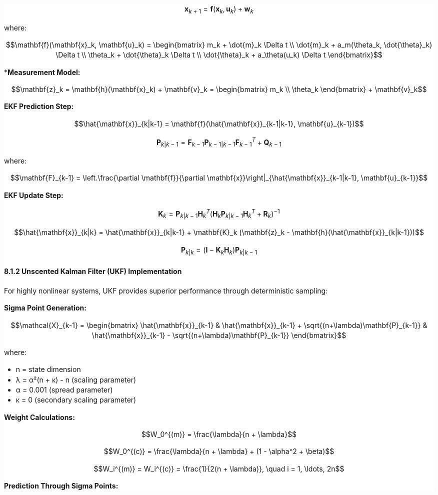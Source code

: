 $$\mathbf{x}_{k+1} = \mathbf{f}(\mathbf{x}_k, \mathbf{u}_k) + \mathbf{w}_k$$

where:

$$\mathbf{f}(\mathbf{x}_k, \mathbf{u}_k) = \begin{bmatrix} m_k + \dot{m}_k \Delta t \\ \dot{m}_k + a_m(\theta_k, \dot{\theta}_k) \Delta t \\ \theta_k + \dot{\theta}_k \Delta t \\ \dot{\theta}_k + a_\theta(u_k) \Delta t \end{bmatrix}$$

***Measurement Model:**

$$\mathbf{z}_k = \mathbf{h}(\mathbf{x}_k) + \mathbf{v}_k = \begin{bmatrix} m_k \\ \theta_k \end{bmatrix} + \mathbf{v}_k$$

**EKF Prediction Step:**

$$\hat{\mathbf{x}}_{k|k-1} = \mathbf{f}(\hat{\mathbf{x}}_{k-1|k-1}, \mathbf{u}_{k-1})$$

$$\mathbf{P}_{k|k-1} = \mathbf{F}_{k-1} \mathbf{P}_{k-1|k-1} \mathbf{F}_{k-1}^T + \mathbf{Q}_{k-1}$$

where:

$$\mathbf{F}_{k-1} = \left.\frac{\partial \mathbf{f}}{\partial \mathbf{x}}\right|_{\hat{\mathbf{x}}_{k-1|k-1}, \mathbf{u}_{k-1}}$$

**EKF Update Step:**

$$\mathbf{K}_k = \mathbf{P}_{k|k-1} \mathbf{H}_k^T (\mathbf{H}_k \mathbf{P}_{k|k-1} \mathbf{H}_k^T + \mathbf{R}_k)^{-1}$$

$$\hat{\mathbf{x}}_{k|k} = \hat{\mathbf{x}}_{k|k-1} + \mathbf{K}_k (\mathbf{z}_k - \mathbf{h}(\hat{\mathbf{x}}_{k|k-1}))$$

$$\mathbf{P}_{k|k} = (\mathbf{I} - \mathbf{K}_k \mathbf{H}_k) \mathbf{P}_{k|k-1}$$


#### 8.1.2 Unscented Kalman Filter (UKF) Implementation

For highly nonlinear systems, UKF provides superior performance through deterministic sampling:

**Sigma Point Generation:**

$$\mathcal{X}_{k-1} = \begin{bmatrix} \hat{\mathbf{x}}_{k-1} & \hat{\mathbf{x}}_{k-1} + \sqrt{(n+\lambda)\mathbf{P}_{k-1}} & \hat{\mathbf{x}}_{k-1} - \sqrt{(n+\lambda)\mathbf{P}_{k-1}} \end{bmatrix}$$

where:
- n = state dimension
- λ = α²(n + κ) - n (scaling parameter)
- α = 0.001 (spread parameter)
- κ = 0 (secondary scaling parameter)

**Weight Calculations:**

$$W_0^{(m)} = \frac{\lambda}{n + \lambda}$$

$$W_0^{(c)} = \frac{\lambda}{n + \lambda} + (1 - \alpha^2 + \beta)$$

$$W_i^{(m)} = W_i^{(c)} = \frac{1}{2(n + \lambda)}, \quad i = 1, \ldots, 2n$$


**Prediction Through Sigma Points:**
